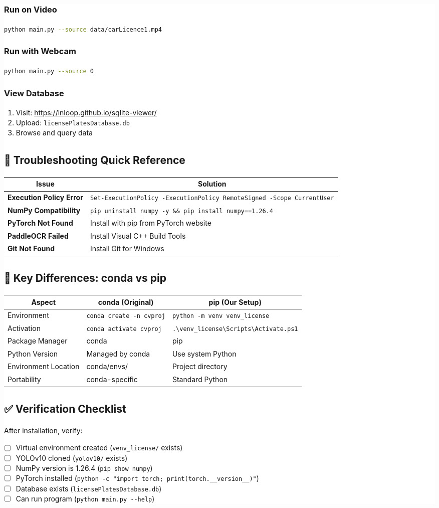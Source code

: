 ### Run on Video
```bash
python main.py --source data/carLicence1.mp4
```

### Run with Webcam
```bash
python main.py --source 0
```

### View Database
1. Visit: https://inloop.github.io/sqlite-viewer/
2. Upload: `licensePlatesDatabase.db`
3. Browse and query data

## 🔧 Troubleshooting Quick Reference

| Issue | Solution |
|-------|----------|
| **Execution Policy Error** | `Set-ExecutionPolicy -ExecutionPolicy RemoteSigned -Scope CurrentUser` |
| **NumPy Compatibility** | `pip uninstall numpy -y && pip install numpy==1.26.4` |
| **PyTorch Not Found** | Install with pip from PyTorch website |
| **PaddleOCR Failed** | Install Visual C++ Build Tools |
| **Git Not Found** | Install Git for Windows |

## 🌟 Key Differences: conda vs pip

| Aspect | conda (Original) | pip (Our Setup) |
|--------|------------------|-----------------|
| Environment | `conda create -n cvproj` | `python -m venv venv_license` |
| Activation | `conda activate cvproj` | `.\venv_license\Scripts\Activate.ps1` |
| Package Manager | conda | pip |
| Python Version | Managed by conda | Use system Python |
| Environment Location | conda/envs/ | Project directory |
| Portability | conda-specific | Standard Python |

## ✅ Verification Checklist

After installation, verify:

- [ ] Virtual environment created (`venv_license/` exists)
- [ ] YOLOv10 cloned (`yolov10/` exists)
- [ ] NumPy version is 1.26.4 (`pip show numpy`)
- [ ] PyTorch installed (`python -c "import torch; print(torch.__version__)"`)
- [ ] Database exists (`licensePlatesDatabase.db`)
- [ ] Can run program (`python main.py --help`)
